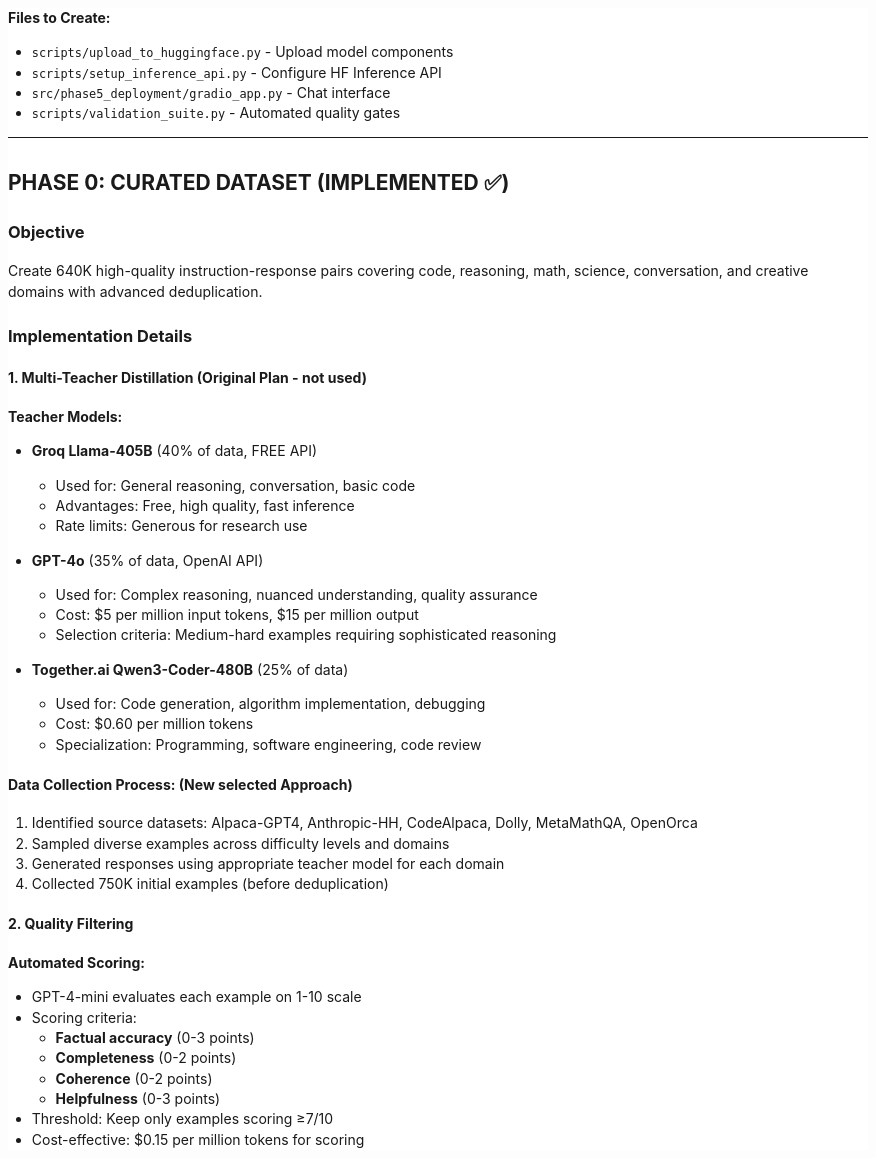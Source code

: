**Files to Create:**
- `scripts/upload_to_huggingface.py` - Upload model components
- `scripts/setup_inference_api.py` - Configure HF Inference API
- `src/phase5_deployment/gradio_app.py` - Chat interface
- `scripts/validation_suite.py` - Automated quality gates

---

## PHASE 0: CURATED DATASET (IMPLEMENTED ✅)

### Objective

Create 640K high-quality instruction-response pairs covering code, reasoning, math, science, conversation, and creative domains with advanced deduplication.

### Implementation Details

#### 1. Multi-Teacher Distillation (Original Plan - not used)

**Teacher Models:**

- **Groq Llama-405B** (40% of data, FREE API)

  - Used for: General reasoning, conversation, basic code
  - Advantages: Free, high quality, fast inference
  - Rate limits: Generous for research use
- **GPT-4o** (35% of data, OpenAI API)

  - Used for: Complex reasoning, nuanced understanding, quality assurance
  - Cost: $5 per million input tokens, $15 per million output
  - Selection criteria: Medium-hard examples requiring sophisticated reasoning
- **Together.ai Qwen3-Coder-480B** (25% of data)

  - Used for: Code generation, algorithm implementation, debugging
  - Cost: $0.60 per million tokens
  - Specialization: Programming, software engineering, code review

#### **Data Collection Process: (New selected Approach)**

1. Identified source datasets: Alpaca-GPT4, Anthropic-HH, CodeAlpaca, Dolly, MetaMathQA, OpenOrca
2. Sampled diverse examples across difficulty levels and domains
3. Generated responses using appropriate teacher model for each domain
4. Collected 750K initial examples (before deduplication)

#### 2. Quality Filtering

**Automated Scoring:**

- GPT-4-mini evaluates each example on 1-10 scale
- Scoring criteria:
  - **Factual accuracy** (0-3 points)
  - **Completeness** (0-2 points)
  - **Coherence** (0-2 points)
  - **Helpfulness** (0-3 points)
- Threshold: Keep only examples scoring ≥7/10
- Cost-effective: $0.15 per million tokens for scoring

